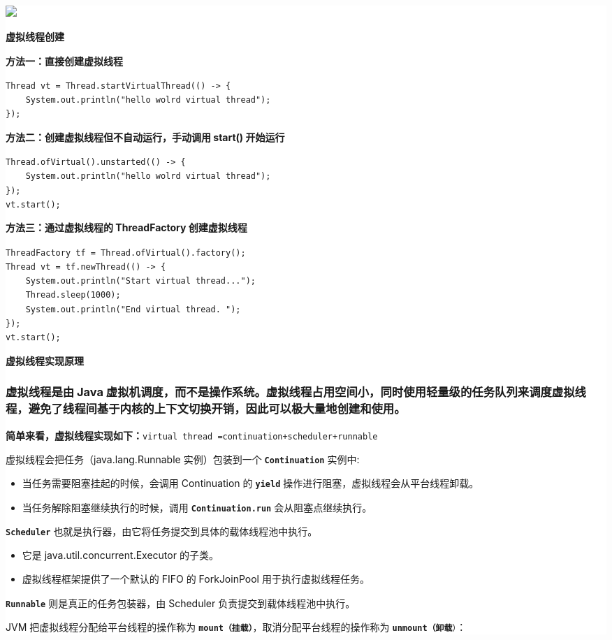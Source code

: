 ![](https://mmbiz.qpic.cn/mmbiz_png/AAQtmjCc74AcdJDrZg483GI6tyIStpsianJRxwtDVicSnDc2dp5tGFEE26HQQM03sxHf0gzf68iaQPQiaia1Qo5aKXg/640?wx_fmt=png)

**虚拟线程创建**

**方法一：直接创建虚拟线程**

```
Thread vt = Thread.startVirtualThread(() -> {
    System.out.println("hello wolrd virtual thread");
});

```

**方法二：创建虚拟线程但不自动运行，手动调用 start() 开始运行**

```
Thread.ofVirtual().unstarted(() -> {
    System.out.println("hello wolrd virtual thread");
});
vt.start();

```

**方法三：通过虚拟线程的 ThreadFactory 创建虚拟线程**

```
ThreadFactory tf = Thread.ofVirtual().factory();
Thread vt = tf.newThread(() -> {
    System.out.println("Start virtual thread...");
    Thread.sleep(1000);
    System.out.println("End virtual thread. ");
});
vt.start();

```

**虚拟线程实现原理**

### 虚拟线程是由 Java 虚拟机调度，而不是操作系统。虚拟线程占用空间小，同时使用轻量级的任务队列来调度虚拟线程，避免了线程间基于内核的上下文切换开销，因此可以极大量地创建和使用。  

**简单来看，虚拟线程实现如下：**`virtual thread =continuation+scheduler+runnable`

虚拟线程会把任务（java.lang.Runnable 实例）包装到一个 **`Continuation`** 实例中:

*   当任务需要阻塞挂起的时候，会调用 Continuation 的 **`yield`** 操作进行阻塞，虚拟线程会从平台线程卸载。
    
*   当任务解除阻塞继续执行的时候，调用 **`Continuation.run`** 会从阻塞点继续执行。
    

**`Scheduler`** 也就是执行器，由它将任务提交到具体的载体线程池中执行。

*   它是 java.util.concurrent.Executor 的子类。
    
*   虚拟线程框架提供了一个默认的 FIFO 的 ForkJoinPool 用于执行虚拟线程任务。
    

**`Runnable`** 则是真正的任务包装器，由 Scheduler 负责提交到载体线程池中执行。

JVM 把虚拟线程分配给平台线程的操作称为 **`mount（挂载）`**，取消分配平台线程的操作称为 **`unmount（卸载`**`）`：
